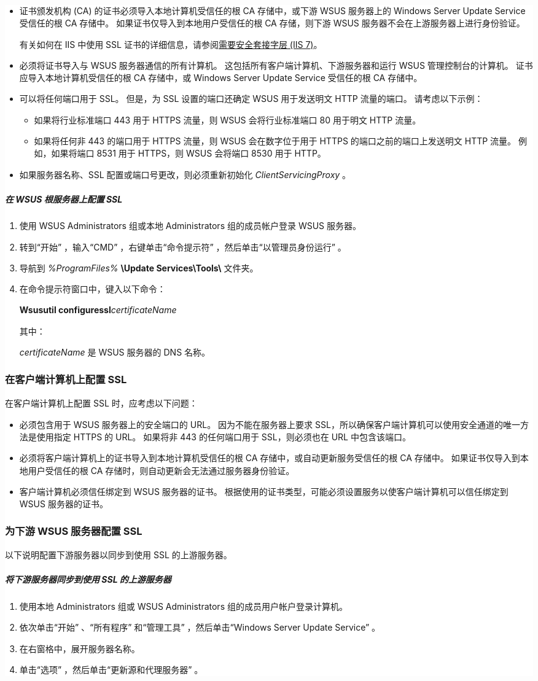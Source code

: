 -   证书颁发机构 (CA) 的证书必须导入本地计算机受信任的根 CA 存储中，或下游 WSUS 服务器上的 Windows Server Update Service 受信任的根 CA 存储中。 如果证书仅导入到本地用户受信任的根 CA 存储，则下游 WSUS 服务器不会在上游服务器上进行身份验证。

    有关如何在 IIS 中使用 SSL 证书的详细信息，请参阅[需要安全套接字层 (IIS 7)](https://go.microsoft.com/fwlink/?LinkID=203846)。

-   必须将证书导入与 WSUS 服务器通信的所有计算机。 这包括所有客户端计算机、下游服务器和运行 WSUS 管理控制台的计算机。 证书应导入本地计算机受信任的根 CA 存储中，或 Windows Server Update Service 受信任的根 CA 存储中。

-   可以将任何端口用于 SSL。 但是，为 SSL 设置的端口还确定 WSUS 用于发送明文 HTTP 流量的端口。 请考虑以下示例：

    -   如果将行业标准端口 443 用于 HTTPS 流量，则 WSUS 会将行业标准端口 80 用于明文 HTTP 流量。

    -   如果将任何非 443 的端口用于 HTTPS 流量，则 WSUS 会在数字位于用于 HTTPS 的端口之前的端口上发送明文 HTTP 流量。 例如，如果将端口 8531 用于 HTTPS，则 WSUS 会将端口 8530 用于 HTTP。

-   如果服务器名称、SSL 配置或端口号更改，则必须重新初始化 *ClientServicingProxy* 。

##### <a name="to-configure-ssl-on-the-wsus-root-server"></a>在 WSUS 根服务器上配置 SSL

1.  使用 WSUS Administrators 组或本地 Administrators 组的成员帐户登录 WSUS 服务器。

2.  转到“开始”  ，输入“CMD”  ，右键单击“命令提示符”  ，然后单击“以管理员身份运行”  。

3.  导航到 _%ProgramFiles%_ **\\Update Services\\Tools\\** 文件夹。

4.  在命令提示符窗口中，键入以下命令：

    **Wsusutil configuressl**_certificateName_

    其中：

    *certificateName* 是 WSUS 服务器的 DNS 名称。

### <a name="configure-ssl-on-client-computers"></a>在客户端计算机上配置 SSL
在客户端计算机上配置 SSL 时，应考虑以下问题：

-   必须包含用于 WSUS 服务器上的安全端口的 URL。 因为不能在服务器上要求 SSL，所以确保客户端计算机可以使用安全通道的唯一方法是使用指定 HTTPS 的 URL。 如果将非 443 的任何端口用于 SSL，则必须也在 URL 中包含该端口。

-   必须将客户端计算机上的证书导入到本地计算机受信任的根 CA 存储中，或自动更新服务受信任的根 CA 存储中。 如果证书仅导入到本地用户受信任的根 CA 存储时，则自动更新会无法通过服务器身份验证。

-   客户端计算机必须信任绑定到 WSUS 服务器的证书。 根据使用的证书类型，可能必须设置服务以使客户端计算机可以信任绑定到 WSUS 服务器的证书。

### <a name="configure-ssl-for-downstream-wsus-servers"></a>为下游 WSUS 服务器配置 SSL
以下说明配置下游服务器以同步到使用 SSL 的上游服务器。

##### <a name="to-synchronize-a-downstream-server-to-an-upstream-server-that-uses-ssl"></a>将下游服务器同步到使用 SSL 的上游服务器

1.  使用本地 Administrators 组或 WSUS Administrators 组的成员用户帐户登录计算机。

2.  依次单击“开始”  、“所有程序”  和“管理工具”  ，然后单击“Windows Server Update Service”  。

3.  在右窗格中，展开服务器名称。

4.  单击“选项”  ，然后单击“更新源和代理服务器”  。
